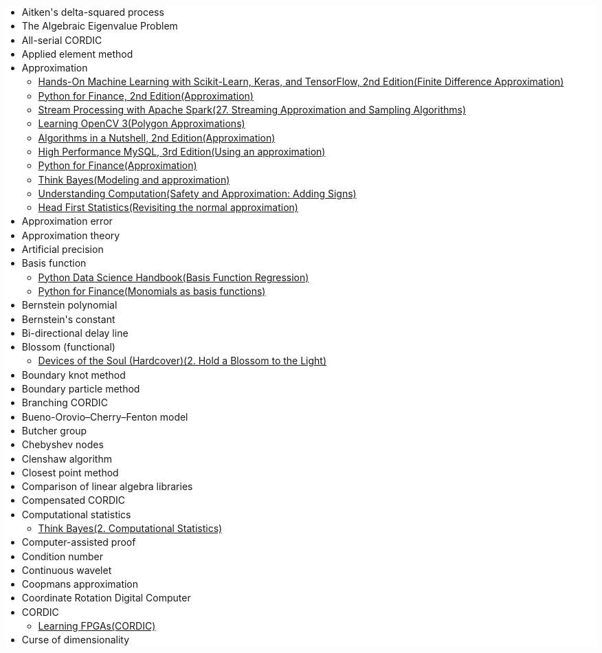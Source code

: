 * Aitken's delta-squared process
* The Algebraic Eigenvalue Problem
* All-serial CORDIC
* Applied element method
* Approximation
    * [Hands-On Machine Learning with Scikit-Learn, Keras, and TensorFlow, 2nd Edition(Finite Difference Approximation)](https://learning.oreilly.com/library/view/hands-on-machine-learning/9781492032632/app04.html#idm45284232917496)
    * [Python for Finance, 2nd Edition(Approximation)](https://learning.oreilly.com/library/view/python-for-finance/9781492024323/ch11.html#math_approx)
    * [Stream Processing with Apache Spark(27. Streaming Approximation and Sampling Algorithms)](https://learning.oreilly.com/library/view/stream-processing-with/9781491944233/ch27.html#idm46385810414552)
    * [Learning OpenCV 3(Polygon Approximations)](https://learning.oreilly.com/library/view/learning-opencv-3/9781491937983/ch14.html#polygon_approximations)
    * [Algorithms in a Nutshell, 2nd Edition(Approximation)](https://learning.oreilly.com/library/view/algorithms-in-a/9781491912973/ch01.html#idm140116366492464)
    * [High Performance MySQL, 3rd Edition(Using an approximation)](https://learning.oreilly.com/library/view/high-performance-mysql/9781449332471/ch06.html#using_an_approximation)
    * [Python for Finance(Approximation)](https://learning.oreilly.com/library/view/python-for-finance/9781491945360/ch09.html#_approximation)
    * [Think Bayes(Modeling and approximation)](https://learning.oreilly.com/library/view/think-bayes/9781491945407/pr01.html#a0000000061)
    * [Understanding Computation(Safety and Approximation: Adding Signs)](https://learning.oreilly.com/library/view/understanding-computation/9781449330071/ch09.html#id1274499)
    * [Head First Statistics(Revisiting the normal approximation)](https://learning.oreilly.com/library/view/head-first-statistics/9780596527587/ch09.html#revisiting_the_normal_approximation)
* Approximation error
* Approximation theory
* Artificial precision
* Basis function
    * [Python Data Science Handbook(Basis Function Regression)](https://learning.oreilly.com/library/view/python-data-science/9781491912126/ch05.html#basis-function-regression)
    * [Python for Finance(Monomials as basis functions)](https://learning.oreilly.com/library/view/python-for-finance/9781491945360/ch09.html#_monomials_as_basis_functions)
* Bernstein polynomial
* Bernstein's constant
* Bi-directional delay line
* Blossom (functional)
    * [Devices of the Soul (Hardcover)(2. Hold a Blossom to the Light)](https://learning.oreilly.com/library/view/devices-of-the/9780596526801/ch02.html)
* Boundary knot method
* Boundary particle method
* Branching CORDIC
* Bueno-Orovio–Cherry–Fenton model
* Butcher group
* Chebyshev nodes
* Clenshaw algorithm
* Closest point method
* Comparison of linear algebra libraries
* Compensated CORDIC
* Computational statistics
    * [Think Bayes(2. Computational Statistics)](https://learning.oreilly.com/library/view/think-bayes/9781491945407/ch02.html)
* Computer-assisted proof
* Condition number
* Continuous wavelet
* Coopmans approximation
* Coordinate Rotation Digital Computer
* CORDIC
    * [Learning FPGAs(CORDIC)](https://learning.oreilly.com/library/view/learning-fpgas/9781491965481/ch12.html#idm140647426938176)
* Curse of dimensionality